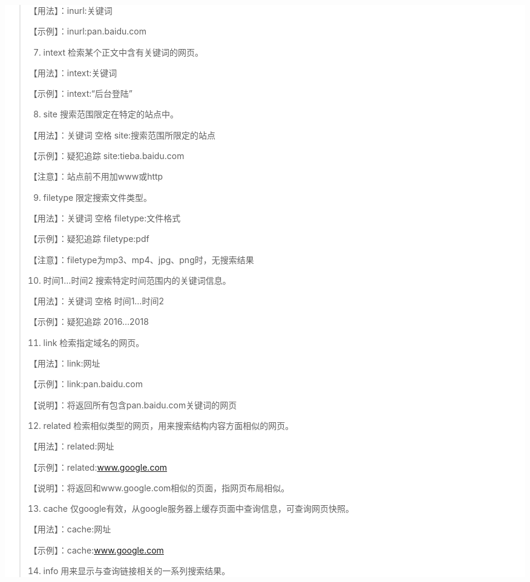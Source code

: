 >
> 【用法】：inurl:关键词
>
> 【示例】：inurl:pan.baidu.com
>
> 7. intext
>    检索某个正文中含有关键词的网页。
>
> 【用法】：intext:关键词
>
> 【示例】：intext:“后台登陆”
>
> 8. site
>    搜索范围限定在特定的站点中。
>
> 【用法】：关键词 空格 site:搜索范围所限定的站点
>
> 【示例】：疑犯追踪 site:tieba.baidu.com
>
> 【注意】：站点前不用加www或http
>
> 9. filetype
>    限定搜索文件类型。
>
> 【用法】：关键词 空格 filetype:文件格式
>
> 【示例】：疑犯追踪 filetype:pdf
>
> 【注意】：filetype为mp3、mp4、jpg、png时，无搜索结果
>
> 10. 时间1…时间2
>     搜索特定时间范围内的关键词信息。
>
> 【用法】：关键词 空格 时间1…时间2
>
> 【示例】：疑犯追踪 2016…2018
>
> 11. link
>     检索指定域名的网页。
>
> 【用法】：link:网址
>
> 【示例】：link:pan.baidu.com
>
> 【说明】：将返回所有包含pan.baidu.com关键词的网页
>
> 12. related
>     检索相似类型的网页，用来搜索结构内容方面相似的网页。
>
> 【用法】：related:网址
>
> 【示例】：related:www.google.com
>
> 【说明】：将返回和www.google.com相似的页面，指网页布局相似。
>
> 13. cache
>     仅google有效，从google服务器上缓存页面中查询信息，可查询网页快照。
>
> 【用法】：cache:网址
>
> 【示例】：cache:www.google.com
>
> 14. info
>     用来显示与查询链接相关的一系列搜索结果。